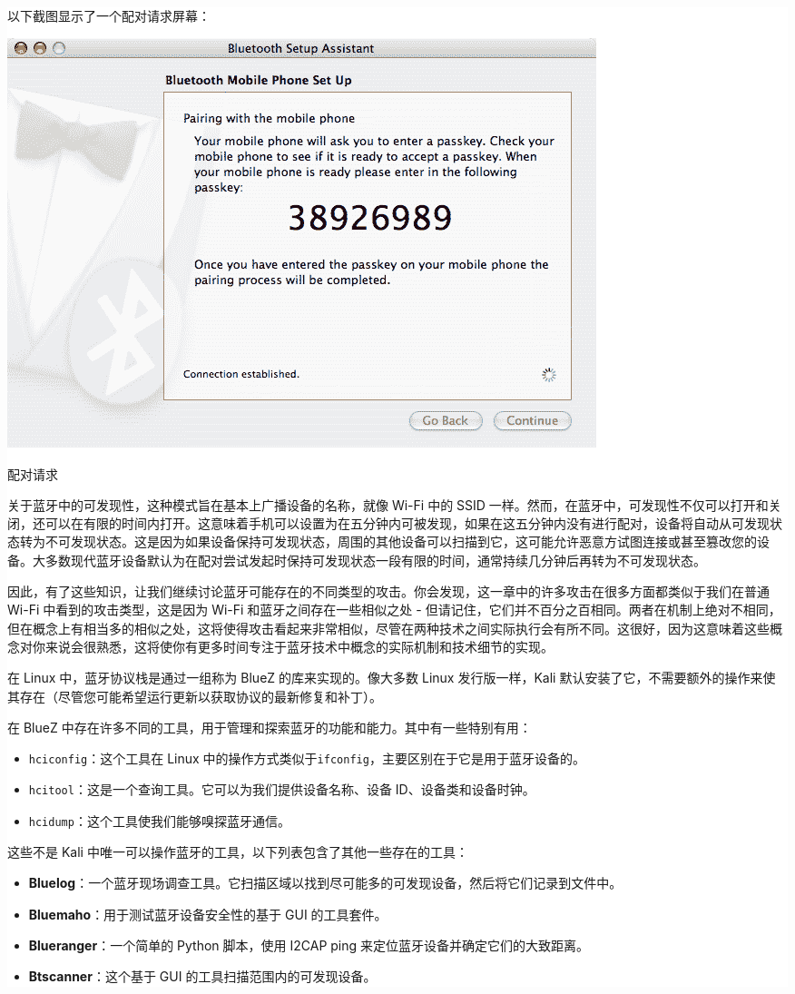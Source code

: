 以下截图显示了一个配对请求屏幕：

![](img/caab592e-fdcc-4b92-8bc1-92749e8e69ab.png)

配对请求

关于蓝牙中的可发现性，这种模式旨在基本上广播设备的名称，就像 Wi-Fi 中的 SSID 一样。然而，在蓝牙中，可发现性不仅可以打开和关闭，还可以在有限的时间内打开。这意味着手机可以设置为在五分钟内可被发现，如果在这五分钟内没有进行配对，设备将自动从可发现状态转为不可发现状态。这是因为如果设备保持可发现状态，周围的其他设备可以扫描到它，这可能允许恶意方试图连接或甚至篡改您的设备。大多数现代蓝牙设备默认为在配对尝试发起时保持可发现状态一段有限的时间，通常持续几分钟后再转为不可发现状态。

因此，有了这些知识，让我们继续讨论蓝牙可能存在的不同类型的攻击。你会发现，这一章中的许多攻击在很多方面都类似于我们在普通 Wi-Fi 中看到的攻击类型，这是因为 Wi-Fi 和蓝牙之间存在一些相似之处 - 但请记住，它们并不百分之百相同。两者在机制上绝对不相同，但在概念上有相当多的相似之处，这将使得攻击看起来非常相似，尽管在两种技术之间实际执行会有所不同。这很好，因为这意味着这些概念对你来说会很熟悉，这将使你有更多时间专注于蓝牙技术中概念的实际机制和技术细节的实现。

在 Linux 中，蓝牙协议栈是通过一组称为 BlueZ 的库来实现的。像大多数 Linux 发行版一样，Kali 默认安装了它，不需要额外的操作来使其存在（尽管您可能希望运行更新以获取协议的最新修复和补丁）。

在 BlueZ 中存在许多不同的工具，用于管理和探索蓝牙的功能和能力。其中有一些特别有用：

+   `hciconfig`：这个工具在 Linux 中的操作方式类似于`ifconfig`，主要区别在于它是用于蓝牙设备的。

+   `hcitool`：这是一个查询工具。它可以为我们提供设备名称、设备 ID、设备类和设备时钟。

+   `hcidump`：这个工具使我们能够嗅探蓝牙通信。

这些不是 Kali 中唯一可以操作蓝牙的工具，以下列表包含了其他一些存在的工具：

+   **Bluelog**：一个蓝牙现场调查工具。它扫描区域以找到尽可能多的可发现设备，然后将它们记录到文件中。

+   **Bluemaho**：用于测试蓝牙设备安全性的基于 GUI 的工具套件。

+   **Blueranger**：一个简单的 Python 脚本，使用 I2CAP ping 来定位蓝牙设备并确定它们的大致距离。

+   **Btscanner**：这个基于 GUI 的工具扫描范围内的可发现设备。
